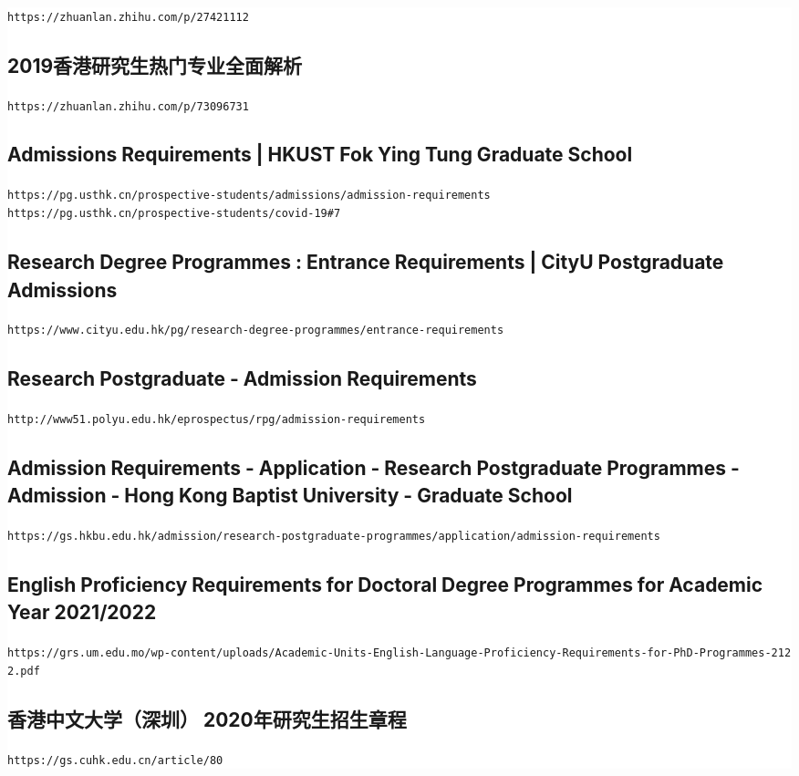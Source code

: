 ```
https://zhuanlan.zhihu.com/p/27421112
```

## 2019香港研究生热门专业全面解析

```
https://zhuanlan.zhihu.com/p/73096731
```

## Admissions Requirements | HKUST Fok Ying Tung Graduate School

```
https://pg.usthk.cn/prospective-students/admissions/admission-requirements
https://pg.usthk.cn/prospective-students/covid-19#7
```

## Research Degree Programmes : Entrance Requirements | CityU Postgraduate Admissions

```
https://www.cityu.edu.hk/pg/research-degree-programmes/entrance-requirements
```

## Research Postgraduate - Admission Requirements

```
http://www51.polyu.edu.hk/eprospectus/rpg/admission-requirements
```

## Admission Requirements - Application - Research Postgraduate Programmes - Admission - Hong Kong Baptist University - Graduate School

```
https://gs.hkbu.edu.hk/admission/research-postgraduate-programmes/application/admission-requirements
```

## English Proficiency Requirements for Doctoral Degree Programmes for Academic Year 2021/2022

```
https://grs.um.edu.mo/wp-content/uploads/Academic-Units-English-Language-Proficiency-Requirements-for-PhD-Programmes-2122.pdf
```

## 香港中文大学（深圳） 2020年研究生招生章程

```
https://gs.cuhk.edu.cn/article/80
```

